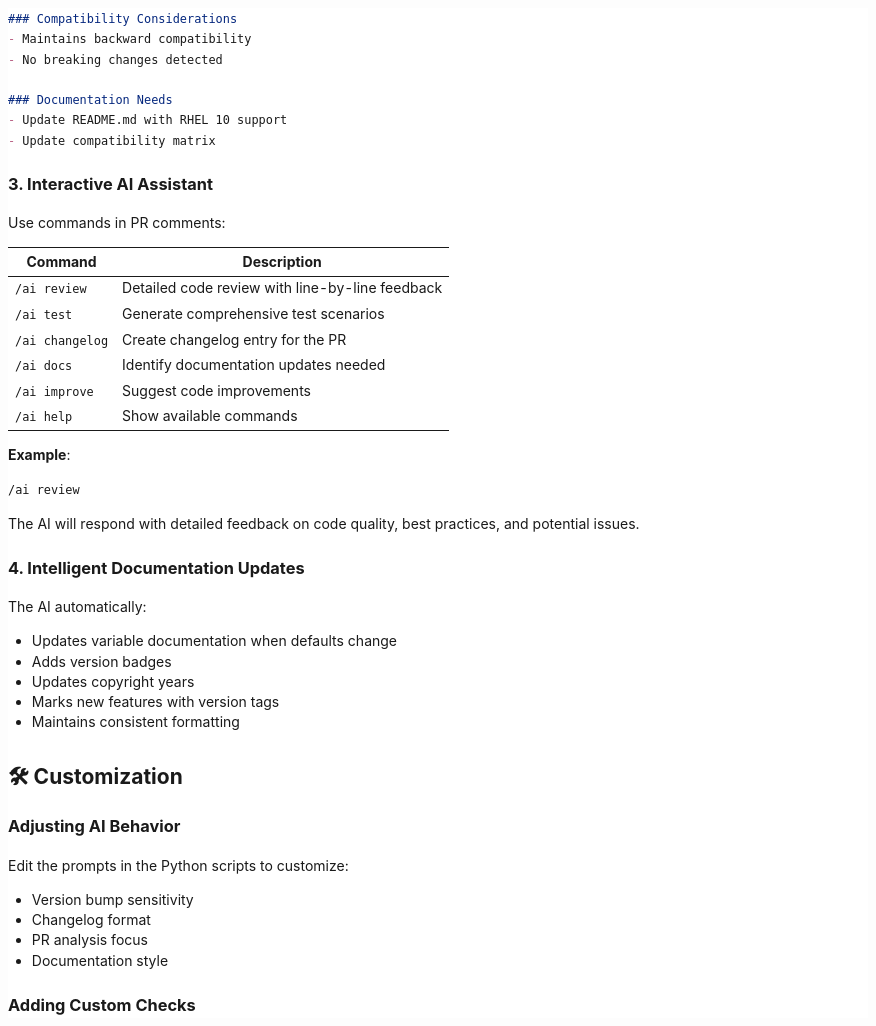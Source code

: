 ```markdown
### Compatibility Considerations
- Maintains backward compatibility
- No breaking changes detected

### Documentation Needs
- Update README.md with RHEL 10 support
- Update compatibility matrix
```

### 3. Interactive AI Assistant

Use commands in PR comments:

| Command | Description |
|---------|-------------|
| `/ai review` | Detailed code review with line-by-line feedback |
| `/ai test` | Generate comprehensive test scenarios |
| `/ai changelog` | Create changelog entry for the PR |
| `/ai docs` | Identify documentation updates needed |
| `/ai improve` | Suggest code improvements |
| `/ai help` | Show available commands |

**Example**:
```
/ai review
```

The AI will respond with detailed feedback on code quality, best practices, and potential issues.

### 4. Intelligent Documentation Updates

The AI automatically:
- Updates variable documentation when defaults change
- Adds version badges
- Updates copyright years
- Marks new features with version tags
- Maintains consistent formatting

## 🛠️ Customization

### Adjusting AI Behavior

Edit the prompts in the Python scripts to customize:
- Version bump sensitivity
- Changelog format
- PR analysis focus
- Documentation style

### Adding Custom Checks
